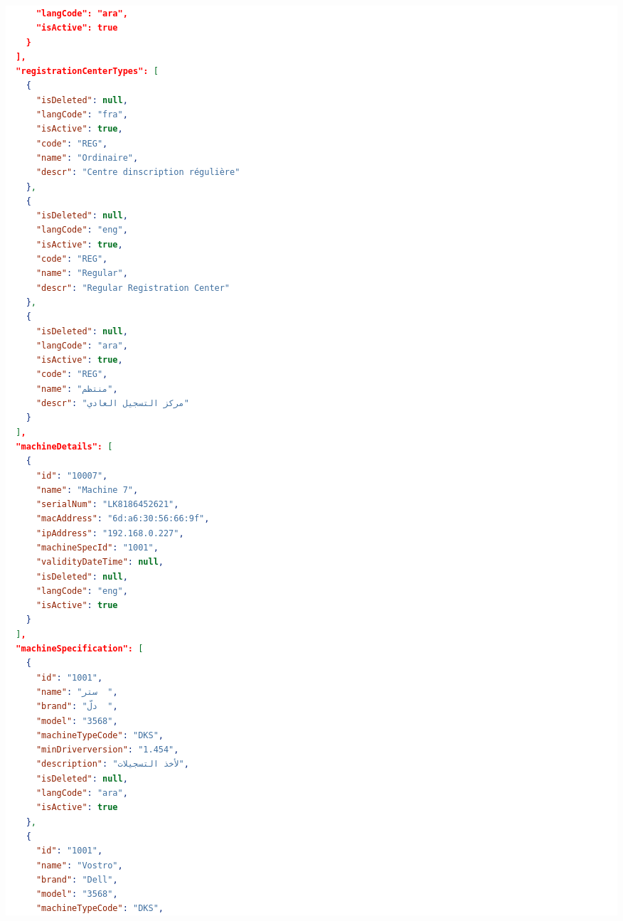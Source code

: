 ```JSON
      "langCode": "ara",
      "isActive": true
    }
  ],
  "registrationCenterTypes": [
    {
      "isDeleted": null,
      "langCode": "fra",
      "isActive": true,
      "code": "REG",
      "name": "Ordinaire",
      "descr": "Centre dinscription régulière"
    },
    {
      "isDeleted": null,
      "langCode": "eng",
      "isActive": true,
      "code": "REG",
      "name": "Regular",
      "descr": "Regular Registration Center"
    },
    {
      "isDeleted": null,
      "langCode": "ara",
      "isActive": true,
      "code": "REG",
      "name": "منتظم",
      "descr": "مركز التسجيل العادي"
    }
  ],
  "machineDetails": [
    {
      "id": "10007",
      "name": "Machine 7",
      "serialNum": "LK8186452621",
      "macAddress": "6d:a6:30:56:66:9f",
      "ipAddress": "192.168.0.227",
      "machineSpecId": "1001",
      "validityDateTime": null,
      "isDeleted": null,
      "langCode": "eng",
      "isActive": true
    }
  ],
  "machineSpecification": [
    {
      "id": "1001",
      "name": "ستر  ",
      "brand": "دلّ  ",
      "model": "3568",
      "machineTypeCode": "DKS",
      "minDriverversion": "1.454",
      "description": "لأخذ التسجيلات",
      "isDeleted": null,
      "langCode": "ara",
      "isActive": true
    },
    {
      "id": "1001",
      "name": "Vostro",
      "brand": "Dell",
      "model": "3568",
      "machineTypeCode": "DKS",
```